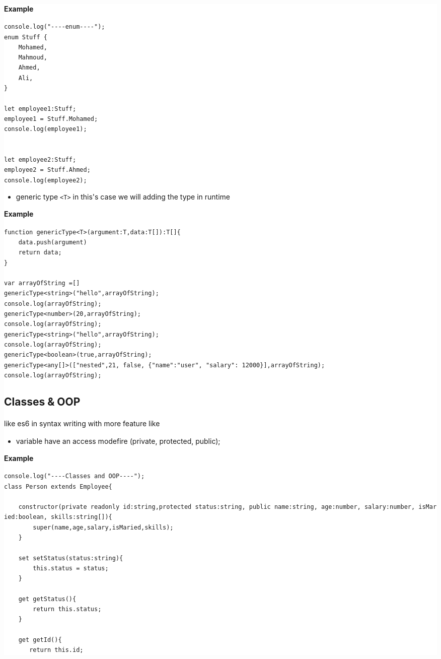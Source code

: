 **Example**
```
console.log("----enum----"); 
enum Stuff {
    Mohamed, 
    Mahmoud, 
    Ahmed,
    Ali, 
}

let employee1:Stuff;
employee1 = Stuff.Mohamed; 
console.log(employee1);


let employee2:Stuff;
employee2 = Stuff.Ahmed; 
console.log(employee2);
```
- generic type `<T>` in this's case we will adding the type in runtime

**Example**
```
function genericType<T>(argument:T,data:T[]):T[]{
    data.push(argument)
    return data;
}

var arrayOfString =[] 
genericType<string>("hello",arrayOfString);
console.log(arrayOfString);
genericType<number>(20,arrayOfString);
console.log(arrayOfString);
genericType<string>("hello",arrayOfString);
console.log(arrayOfString);
genericType<boolean>(true,arrayOfString);
genericType<any[]>(["nested",21, false, {"name":"user", "salary": 12000}],arrayOfString);
console.log(arrayOfString);

```
## Classes & OOP
like es6 in syntax writing with more feature like 
- variable have an access modefire (private, protected, public);

**Example**
```
console.log("----Classes and OOP----"); 
class Person extends Employee{
    
    constructor(private readonly id:string,protected status:string, public name:string, age:number, salary:number, isMaried:boolean, skills:string[]){
        super(name,age,salary,isMaried,skills);
    }
    
    set setStatus(status:string){
        this.status = status;
    }

    get getStatus(){
        return this.status; 
    }

    get getId(){
       return this.id; 
```